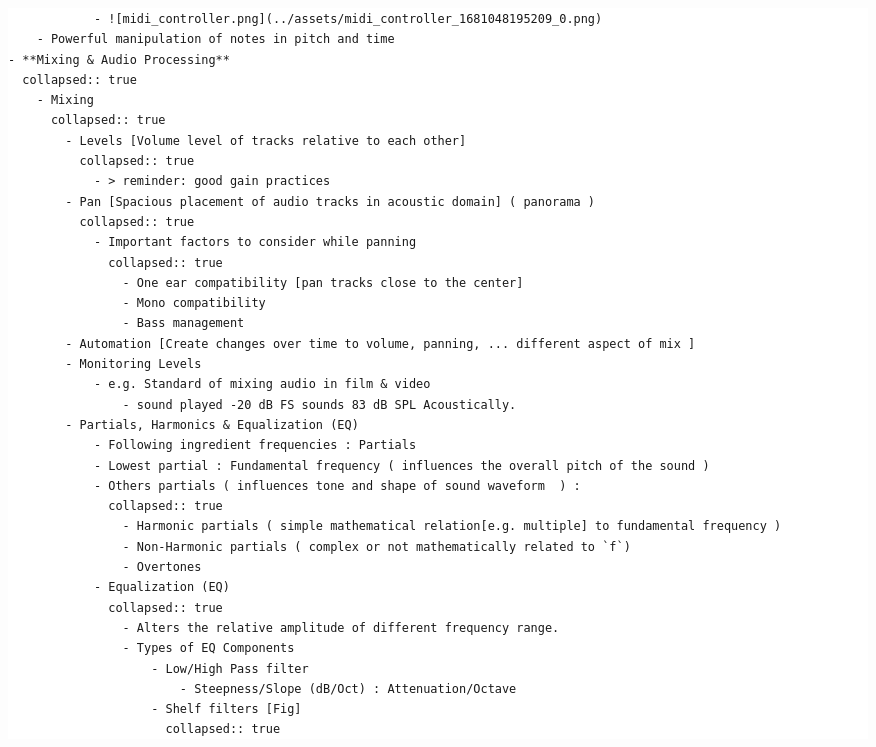 				- ![midi_controller.png](../assets/midi_controller_1681048195209_0.png)
		- Powerful manipulation of notes in pitch and time
	- **Mixing & Audio Processing**
	  collapsed:: true
		- Mixing
		  collapsed:: true
			- Levels [Volume level of tracks relative to each other]
			  collapsed:: true
				- > reminder: good gain practices
			- Pan [Spacious placement of audio tracks in acoustic domain] ( panorama )
			  collapsed:: true
				- Important factors to consider while panning
				  collapsed:: true
					- One ear compatibility [pan tracks close to the center]
					- Mono compatibility
					- Bass management
			- Automation [Create changes over time to volume, panning, ... different aspect of mix ]
			- Monitoring Levels
				- e.g. Standard of mixing audio in film & video
					- sound played -20 dB FS sounds 83 dB SPL Acoustically.
			- Partials, Harmonics & Equalization (EQ)
				- Following ingredient frequencies : Partials
				- Lowest partial : Fundamental frequency ( influences the overall pitch of the sound )
				- Others partials ( influences tone and shape of sound waveform  ) :
				  collapsed:: true
					- Harmonic partials ( simple mathematical relation[e.g. multiple] to fundamental frequency )
					- Non-Harmonic partials ( complex or not mathematically related to `f`)
					- Overtones
				- Equalization (EQ)
				  collapsed:: true
					- Alters the relative amplitude of different frequency range.
					- Types of EQ Components
						- Low/High Pass filter
							- Steepness/Slope (dB/Oct) : Attenuation/Octave
						- Shelf filters [Fig]
						  collapsed:: true